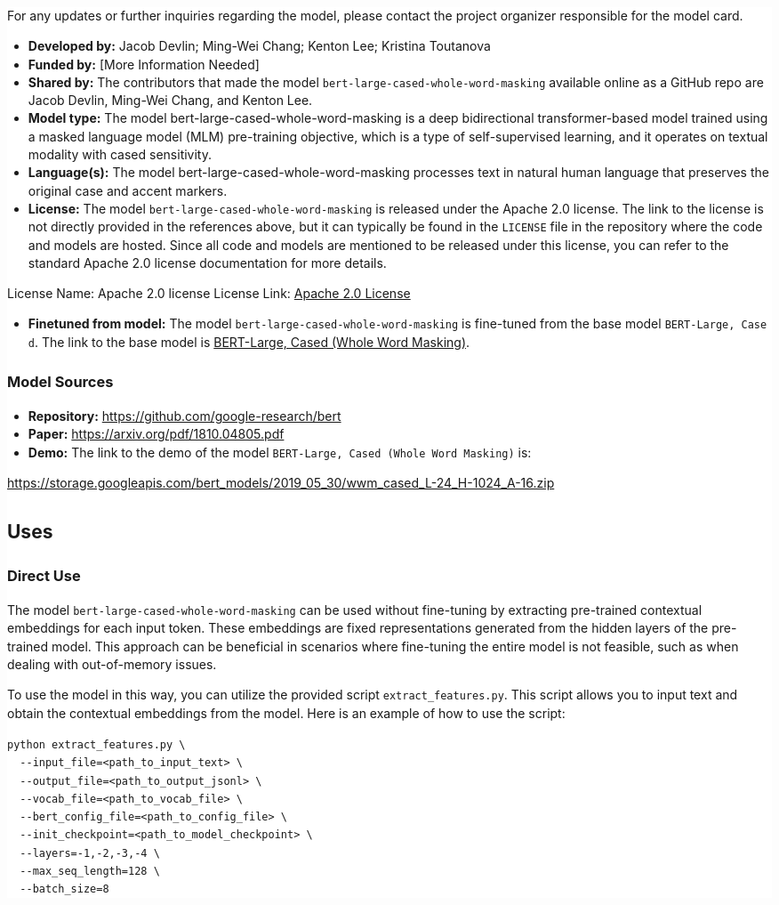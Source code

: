 For any updates or further inquiries regarding the model, please contact the project organizer responsible for the model card.

- **Developed by:** Jacob Devlin; Ming-Wei Chang; Kenton Lee; Kristina Toutanova
- **Funded by:** [More Information Needed]
- **Shared by:** The contributors that made the model `bert-large-cased-whole-word-masking` available online as a GitHub repo are Jacob Devlin, Ming-Wei Chang, and Kenton Lee.
- **Model type:** The model bert-large-cased-whole-word-masking is a deep bidirectional transformer-based model trained using a masked language model (MLM) pre-training objective, which is a type of self-supervised learning, and it operates on textual modality with cased sensitivity.
- **Language(s):** The model bert-large-cased-whole-word-masking processes text in natural human language that preserves the original case and accent markers.
- **License:** The model `bert-large-cased-whole-word-masking` is released under the Apache 2.0 license. The link to the license is not directly provided in the references above, but it can typically be found in the `LICENSE` file in the repository where the code and models are hosted. Since all code and models are mentioned to be released under this license, you can refer to the standard Apache 2.0 license documentation for more details.

License Name: Apache 2.0 license
License Link: [Apache 2.0 License](https://www.apache.org/licenses/LICENSE-2.0)
- **Finetuned from model:** The model `bert-large-cased-whole-word-masking` is fine-tuned from the base model `BERT-Large, Cased`. The link to the base model is [BERT-Large, Cased (Whole Word Masking)](https://storage.googleapis.com/bert_models/2019_05_30/wwm_cased_L-24_H-1024_A-16.zip).
### Model Sources

- **Repository:** https://github.com/google-research/bert
- **Paper:** https://arxiv.org/pdf/1810.04805.pdf
- **Demo:** The link to the demo of the model `BERT-Large, Cased (Whole Word Masking)` is:

https://storage.googleapis.com/bert_models/2019_05_30/wwm_cased_L-24_H-1024_A-16.zip
## Uses

### Direct Use

The model `bert-large-cased-whole-word-masking` can be used without fine-tuning by extracting pre-trained contextual embeddings for each input token. These embeddings are fixed representations generated from the hidden layers of the pre-trained model. This approach can be beneficial in scenarios where fine-tuning the entire model is not feasible, such as when dealing with out-of-memory issues.

To use the model in this way, you can utilize the provided script `extract_features.py`. This script allows you to input text and obtain the contextual embeddings from the model. Here is an example of how to use the script:

```shell
python extract_features.py \
  --input_file=<path_to_input_text> \
  --output_file=<path_to_output_jsonl> \
  --vocab_file=<path_to_vocab_file> \
  --bert_config_file=<path_to_config_file> \
  --init_checkpoint=<path_to_model_checkpoint> \
  --layers=-1,-2,-3,-4 \
  --max_seq_length=128 \
  --batch_size=8
```
